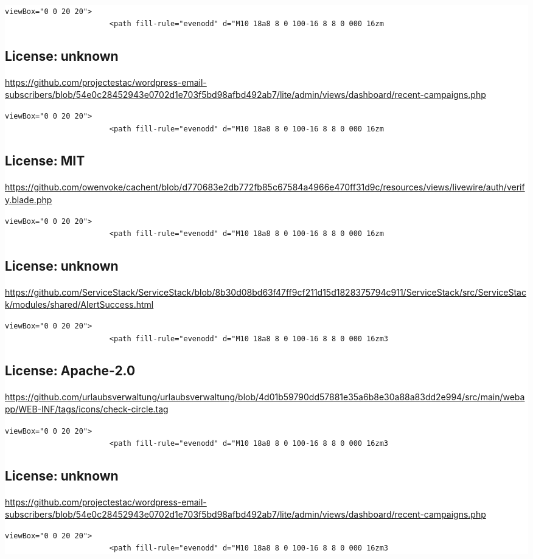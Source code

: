 ```
viewBox="0 0 20 20">
                        <path fill-rule="evenodd" d="M10 18a8 8 0 100-16 8 8 0 000 16zm
```


## License: unknown
https://github.com/projectestac/wordpress-email-subscribers/blob/54e0c28452943e0702d1e703f5bd98afbd492ab7/lite/admin/views/dashboard/recent-campaigns.php

```
viewBox="0 0 20 20">
                        <path fill-rule="evenodd" d="M10 18a8 8 0 100-16 8 8 0 000 16zm
```


## License: MIT
https://github.com/owenvoke/cachent/blob/d770683e2db772fb85c67584a4966e470ff31d9c/resources/views/livewire/auth/verify.blade.php

```
viewBox="0 0 20 20">
                        <path fill-rule="evenodd" d="M10 18a8 8 0 100-16 8 8 0 000 16zm
```


## License: unknown
https://github.com/ServiceStack/ServiceStack/blob/8b30d08bd63f47ff9cf211d15d1828375794c911/ServiceStack/src/ServiceStack/modules/shared/AlertSuccess.html

```
viewBox="0 0 20 20">
                        <path fill-rule="evenodd" d="M10 18a8 8 0 100-16 8 8 0 000 16zm3
```


## License: Apache-2.0
https://github.com/urlaubsverwaltung/urlaubsverwaltung/blob/4d01b59790dd57881e35a6b8e30a88a83dd2e994/src/main/webapp/WEB-INF/tags/icons/check-circle.tag

```
viewBox="0 0 20 20">
                        <path fill-rule="evenodd" d="M10 18a8 8 0 100-16 8 8 0 000 16zm3
```


## License: unknown
https://github.com/projectestac/wordpress-email-subscribers/blob/54e0c28452943e0702d1e703f5bd98afbd492ab7/lite/admin/views/dashboard/recent-campaigns.php

```
viewBox="0 0 20 20">
                        <path fill-rule="evenodd" d="M10 18a8 8 0 100-16 8 8 0 000 16zm3
```
